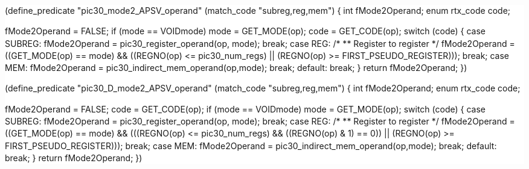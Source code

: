 (define_predicate "pic30_mode2_APSV_operand"
  (match_code "subreg,reg,mem")
{
  int fMode2Operand;
  enum rtx_code code;

  fMode2Operand = FALSE;
  if (mode == VOIDmode) mode = GET_MODE(op);
  code = GET_CODE(op);
  switch (code) {
    case SUBREG:
      fMode2Operand = pic30_register_operand(op, mode);
      break;
    case REG:
      /*
      ** Register to register
      */
      fMode2Operand = ((GET_MODE(op) == mode) &&
                       ((REGNO(op) <= pic30_num_regs) ||
                        (REGNO(op) >= FIRST_PSEUDO_REGISTER)));
      break;
    case MEM:
      fMode2Operand = pic30_indirect_mem_operand(op,mode);
      break;
    default:
        break;
  }
  return fMode2Operand;
})

(define_predicate "pic30_D_mode2_APSV_operand"
  (match_code "subreg,reg,mem")
{
  int fMode2Operand;
  enum rtx_code code;

  fMode2Operand = FALSE;
  code = GET_CODE(op);
  if (mode == VOIDmode) mode = GET_MODE(op);
  switch (code) {
    case SUBREG:
      fMode2Operand = pic30_register_operand(op, mode);
      break;
    case REG:
      /*
      ** Register to register
      */
      fMode2Operand = ((GET_MODE(op) == mode) &&
                       (((REGNO(op) <= pic30_num_regs) &&
                         ((REGNO(op) & 1) == 0)) ||
                        (REGNO(op) >= FIRST_PSEUDO_REGISTER)));
      break;
    case MEM:
      fMode2Operand = pic30_indirect_mem_operand(op,mode);
      break;
    default:
        break;
  }
  return fMode2Operand;
})
